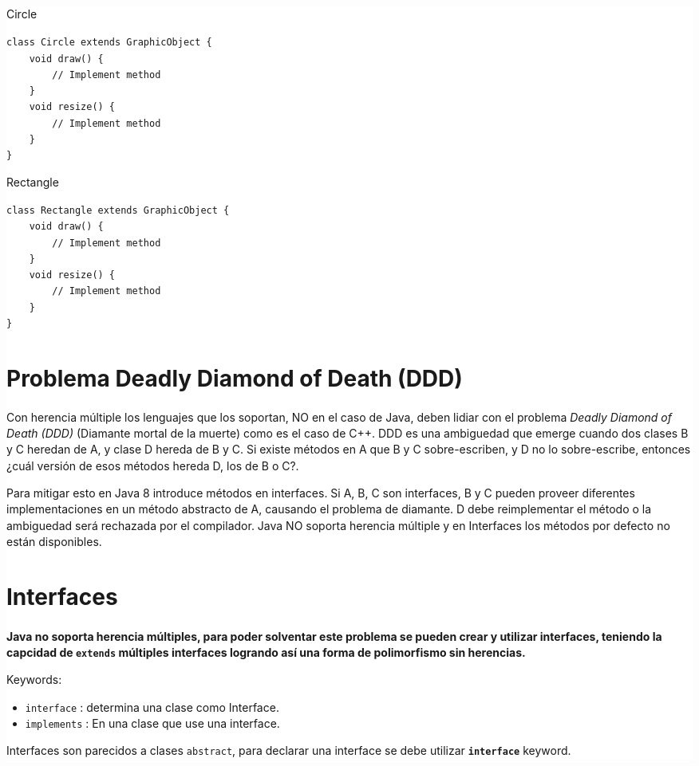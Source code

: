 
Circle
```
class Circle extends GraphicObject {
    void draw() {
        // Implement method
    }
    void resize() {
        // Implement method
    }
}
```


Rectangle
```
class Rectangle extends GraphicObject {
    void draw() {
        // Implement method
    }
    void resize() {
        // Implement method
    }
}
```


# Problema Deadly Diamond of Death (DDD)

Con herencia múltiple los lenguajes que los soportan, NO en el caso de Java, deben lidiar con el problema *Deadly Diamond of Death (DDD)* (Diamante mortal de la muerte) como es el caso de C++. DDD es una ambiguedad que emerge cuando dos clases B y C heredan de A, y clase D hereda de B y C. Si existe métodos en A que B y C sobre-escriben, y D no lo sobre-escribe, entonces ¿cuál versión de esos métodos hereda D, los de B o C?.

Para mitigar esto en Java 8 introduce métodos en interfaces. Si A, B, C son interfaces, B y C pueden proveer diferentes implementaciones en un método abstracto de A, causando el problema de diamante. D debe reimplementar el método o la ambiguedad será rechazada por el compilador. Java NO soporta herencia múltiple y en Interfaces los métodos por defecto no están disponibles.



# Interfaces

**Java no soporta herencia múltiples, para poder solventar este problema se pueden crear y utilizar interfaces, teniendo la capcidad de `extends` múltiples interfaces logrando así una forma de polimorfismo sin herencias.**

Keywords:

* `interface` : determina una clase como Interface.
* `implements` : En una clase que use una interface.

Interfaces son parecidos a clases `abstract`, para declarar una interface se debe utilizar **`interface`** keyword.
